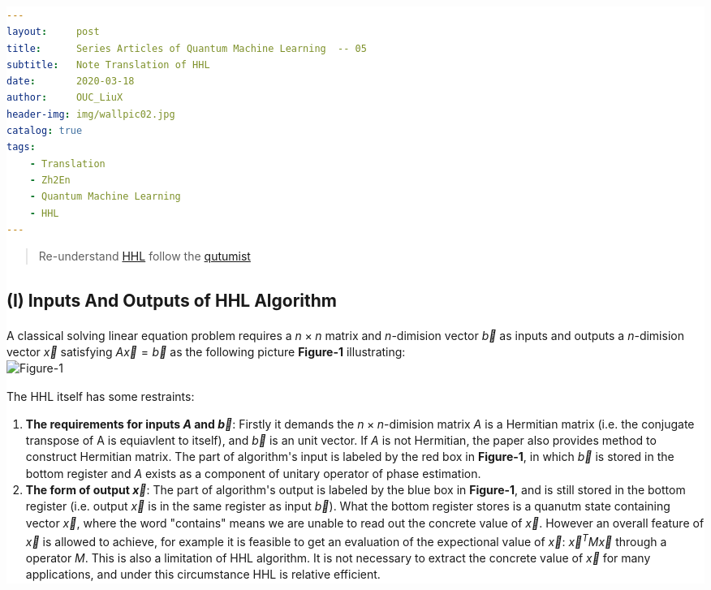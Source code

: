 ```yaml
---
layout:     post
title:      Series Articles of Quantum Machine Learning  -- 05
subtitle:   Note Translation of HHL
date:       2020-03-18
author:     OUC_LiuX
header-img: img/wallpic02.jpg
catalog: true
tags:
    - Translation
    - Zh2En
    - Quantum Machine Learning
    - HHL
---
```


<head>
    <script src="https://cdn.mathjax.org/mathjax/latest/MathJax.js?config=TeX-AMS-MML_HTMLorMML" type="text/javascript"></script>
    <script type="text/x-mathjax-config">
        MathJax.Hub.Config({
            tex2jax: {
            skipTags: ['script', 'noscript', 'style', 'textarea', 'pre'],
            inlineMath: [['$','$']]
            }
        });
    </script>
</head>

> Re-understand [HHL](https://oucliuxiang.github.io/2020/03/10/Quantum-HHL-Algorithm/) follow the [qutumist](https://www.qtumist.com/post/5372)   

## (I) Inputs And Outputs of HHL Algorithm   
A classical solving linear equation problem requires a $n\times n$ matrix and $n$-dimision vector $\vec{b}$ as inputs and outputs a $n$-dimision vector $\vec{x}$ satisfying $A\vec{x}=\vec{b}$ as the following picture **Figure-1** illustrating:   
<img src="https://raw.githubusercontent.com/OUCliuxiang/OUCliuxiang.github.io/master/img/Quantum-book-06.png" alt="Figure-1" width="550"/>    

The HHL itself has some restraints:  
1. **The requirements for inputs $A$ and $\vec{b}$**: Firstly it demands the $n\times n$-dimision matrix $A$ is a Hermitian matrix (i.e. the conjugate transpose of A is equiavlent to itself), and $\vec{b}$ is an unit vector. If $A$ is not Hermitian, the paper also provides method to construct Hermitian matrix. The part of algorithm's input is labeled by the red box in **Figure-1**, in which $\vec{b}$ is stored in the bottom register and $A$ exists as a component of unitary operator of phase estimation.    
2. **The form of output $\vec{x}$**: The part of algorithm's output is labeled by the blue box in **Figure-1**, and is still stored in the bottom register (i.e. output $\vec{x}$ is in the same register as input $\vec{b}$). What the bottom register stores is a quanutm state containing vector $\vec{x}$, where the word "contains" means we are unable to read out the concrete value of $\vec{x}$. However an overall feature of $\vec{x}$ is allowed to achieve, for example it is feasible to get an evaluation of the expectional value of $\vec{x}$: $\vec{x}^TM\vec{x}$ through a operator $M$. This is also a limitation of HHL algorithm. It is not necessary to extract the concrete value of $\vec{x}$ for many applications, and under this circumstance HHL is relative efficient.   
